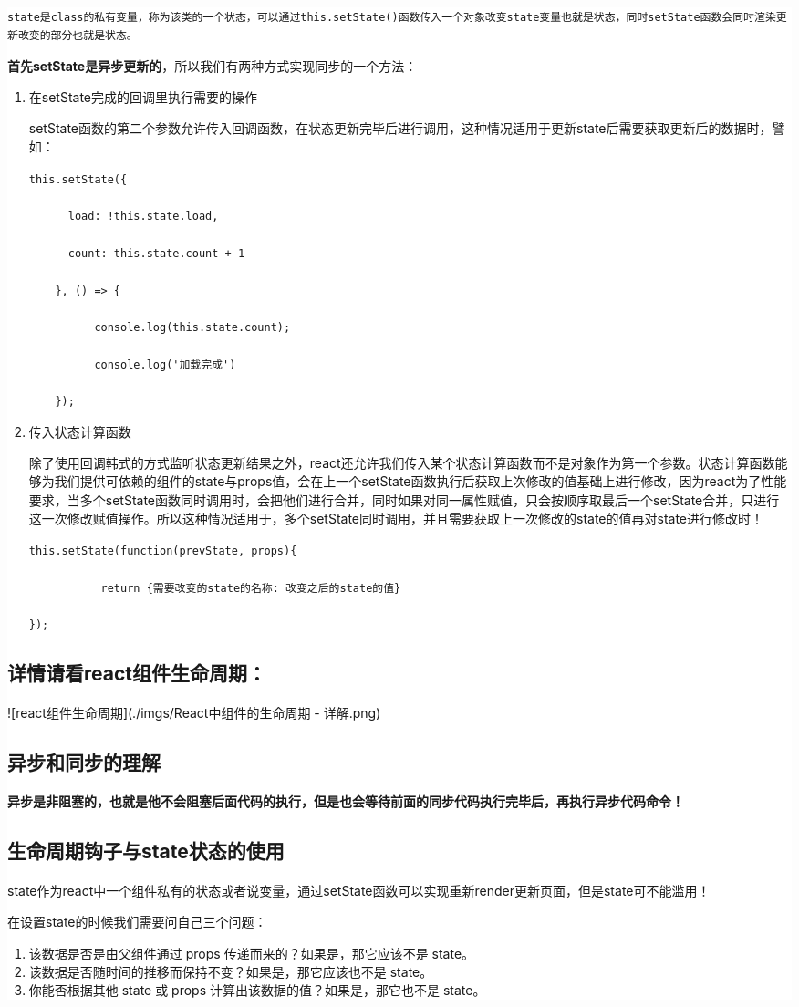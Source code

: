     state是class的私有变量，称为该类的一个状态，可以通过this.setState()函数传入一个对象改变state变量也就是状态，同时setState函数会同时渲染更新改变的部分也就是状态。

   **首先setState是异步更新的**，所以我们有两种方式实现同步的一个方法：

   1. 在setState完成的回调里执行需要的操作
   
      setState函数的第二个参数允许传入回调函数，在状态更新完毕后进行调用，这种情况适用于更新state后需要获取更新后的数据时，譬如：
   
      ```react
      this.setState({
      
            load: !this.state.load,
      
            count: this.state.count + 1
      
          }, () => {
      
                console.log(this.state.count);
      
                console.log('加载完成')
      
          });
      ```
   
   2. 传入状态计算函数
   
      除了使用回调韩式的方式监听状态更新结果之外，react还允许我们传入某个状态计算函数而不是对象作为第一个参数。状态计算函数能够为我们提供可依赖的组件的state与props值，会在上一个setState函数执行后获取上次修改的值基础上进行修改，因为react为了性能要求，当多个setState函数同时调用时，会把他们进行合并，同时如果对同一属性赋值，只会按顺序取最后一个setState合并，只进行这一次修改赋值操作。所以这种情况适用于，多个setState同时调用，并且需要获取上一次修改的state的值再对state进行修改时！
   
      ```react
      this.setState(function(prevState, props){
      
                 return {需要改变的state的名称: 改变之后的state的值}
      
      });
      ```

## 详情请看react组件生命周期：

![react组件生命周期](./imgs/React中组件的生命周期 - 详解.png)

## 异步和同步的理解

**异步是非阻塞的，也就是他不会阻塞后面代码的执行，但是也会等待前面的同步代码执行完毕后，再执行异步代码命令！**

## 生命周期钩子与state状态的使用

state作为react中一个组件私有的状态或者说变量，通过setState函数可以实现重新render更新页面，但是state可不能滥用！



在设置state的时候我们需要问自己三个问题：

1. 该数据是否是由父组件通过 props 传递而来的？如果是，那它应该不是 state。
2. 该数据是否随时间的推移而保持不变？如果是，那它应该也不是 state。
3. 你能否根据其他 state 或 props 计算出该数据的值？如果是，那它也不是 state。

